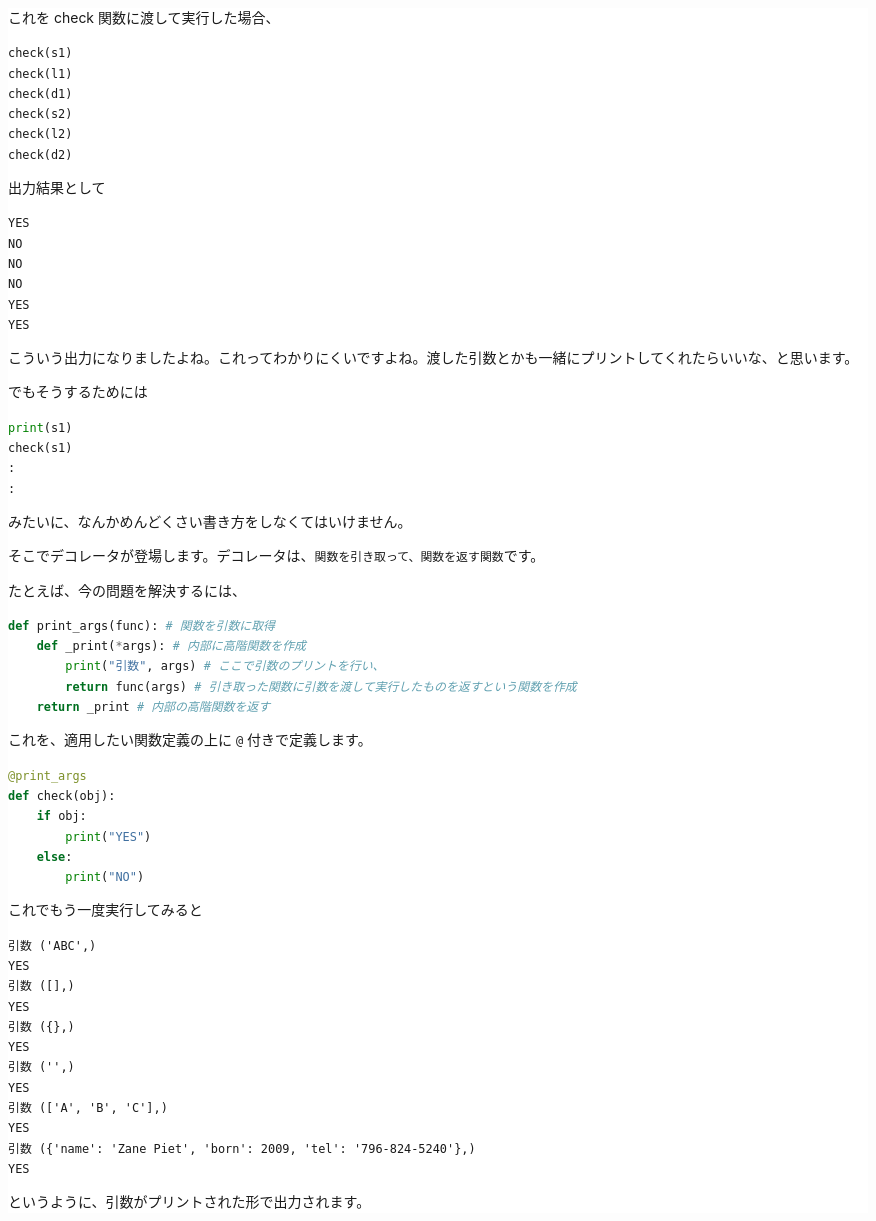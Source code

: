 これを check 関数に渡して実行した場合、
```python 
check(s1)
check(l1)
check(d1)
check(s2)
check(l2)
check(d2)
```
出力結果として
```
YES
NO
NO
NO
YES
YES
```
こういう出力になりましたよね。これってわかりにくいですよね。渡した引数とかも一緒にプリントしてくれたらいいな、と思います。

でもそうするためには
```python 
print(s1)
check(s1)
:
:
```
みたいに、なんかめんどくさい書き方をしなくてはいけません。

そこでデコレータが登場します。デコレータは、`関数を引き取って、関数を返す関数`です。

たとえば、今の問題を解決するには、

```python 
def print_args(func): # 関数を引数に取得
    def _print(*args): # 内部に高階関数を作成
        print("引数", args) # ここで引数のプリントを行い、
        return func(args) # 引き取った関数に引数を渡して実行したものを返すという関数を作成
    return _print # 内部の高階関数を返す
```

これを、適用したい関数定義の上に `@` 付きで定義します。

```python
@print_args
def check(obj):
    if obj:
        print("YES")
    else:
        print("NO")
```
これでもう一度実行してみると
```
引数 ('ABC',)
YES
引数 ([],)
YES
引数 ({},)
YES
引数 ('',)
YES
引数 (['A', 'B', 'C'],)
YES
引数 ({'name': 'Zane Piet', 'born': 2009, 'tel': '796-824-5240'},)
YES
```
というように、引数がプリントされた形で出力されます。
